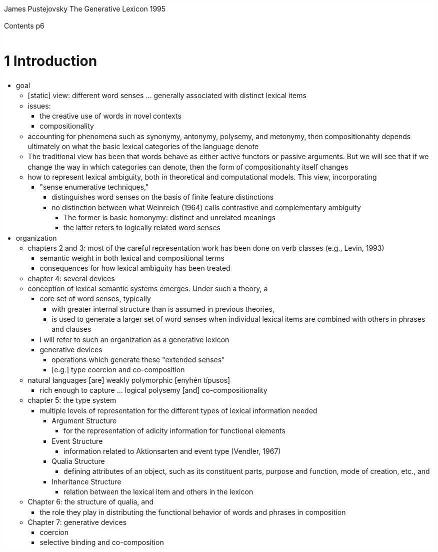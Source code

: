 James Pustejovsky
The Generative Lexicon
1995

Contents p6

# 1 Introduction

* goal
  * [static] view: different word senses ... generally associated with 
    distinct lexical items
  * issues:
    * the creative use of words in novel contexts
    * compositionality
  * accounting for phenomena such as synonymy, antonymy, polysemy, and metonymy,
    then compositionahty depends ultimately on what the basic lexical categories
    of the language denote
  * The traditional view has been that words behave as either active functors or
    passive arguments. But we will see that if we change the way in which
    categories can denote, then the form of compositionahty itself changes
  * how to represent lexical ambiguity, both in theoretical and computational
    models. This view, incorporating
    * "sense enumerative techniques,"
      * distinguishes word senses on the basis of finite feature distinctions
      * no distinction between what Weinreich (1964) calls contrastive and
        complementary ambiguity
        * The former is basic homonymy: distinct and unrelated meanings
        * the latter refers to logically related word senses
* organization
  * chapters 2 and 3: most of the careful representation work has been done on
    verb classes (e.g., Levin, 1993)
    * semantic weight in both lexical and compositional terms
    * consequences for how lexical ambiguity has been treated
  * chapter 4: several devices
  * conception of lexical semantic systems emerges. Under such a theory, a
    * core set of word senses, typically
      * with greater internal structure than is assumed in previous theories,
      * is used to generate a larger set of word senses
      when individual lexical items are combined with others in phrases and clauses
    * I will refer to such an organization as a generative lexicon
    * generative devices
      * operations which generate these "extended senses"
      * [e.g.] type coercion and co-composition
  * natural languages [are] weakly polymorphic [enyhén típusos]
    * rich enough to capture ... logical polysemy [and] co-compositionality
  * chapter 5: the type system
    * multiple levels of representation
      for the different types of lexical information needed
      * Argument Structure
        * for the representation of adicity information for functional elements
      * Event Structure
        * information related to Aktionsarten and event type (Vendler, 1967)
      * Qualia Structure
        * defining attributes of an object, such as its
          constituent parts, purpose and function, mode of creation, etc., and
      * Inheritance Structure
        * relation between the lexical item and others in the lexicon
  * Chapter 6: the structure of qualia, and
    * the role they play in distributing the functional behavior of words and
      phrases in composition
  * Chapter 7: generative devices
    * coercion
    * selective binding and co-composition